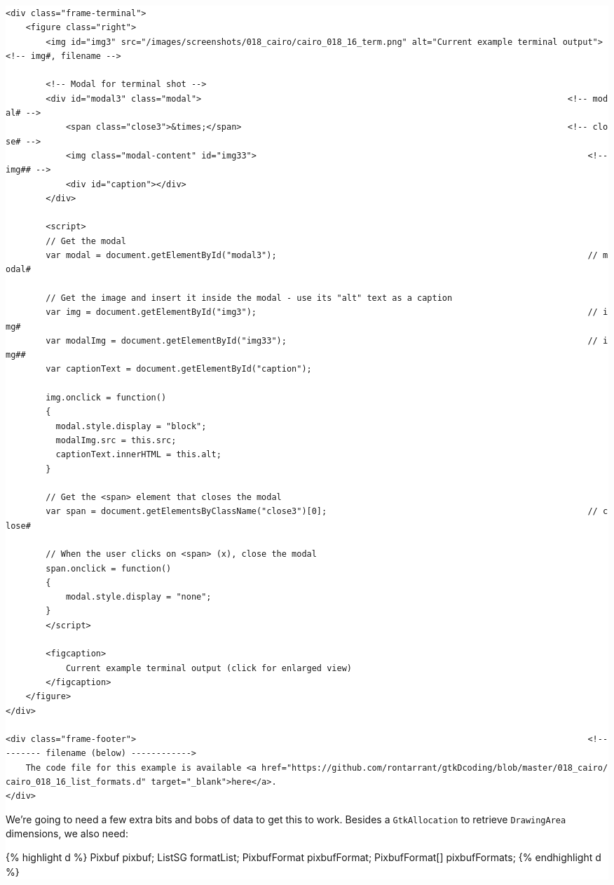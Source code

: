 	<div class="frame-terminal">
		<figure class="right">
			<img id="img3" src="/images/screenshots/018_cairo/cairo_018_16_term.png" alt="Current example terminal output"> 		<!-- img#, filename -->

			<!-- Modal for terminal shot -->
			<div id="modal3" class="modal">																			<!-- modal# -->
				<span class="close3">&times;</span>																	<!-- close# -->
				<img class="modal-content" id="img33">																	<!-- img## -->
				<div id="caption"></div>
			</div>
			
			<script>
			// Get the modal
			var modal = document.getElementById("modal3");																// modal#
			
			// Get the image and insert it inside the modal - use its "alt" text as a caption
			var img = document.getElementById("img3");																	// img#
			var modalImg = document.getElementById("img33");															// img##
			var captionText = document.getElementById("caption");

			img.onclick = function()
			{
			  modal.style.display = "block";
			  modalImg.src = this.src;
			  captionText.innerHTML = this.alt;
			}
			
			// Get the <span> element that closes the modal
			var span = document.getElementsByClassName("close3")[0];													// close#
			
			// When the user clicks on <span> (x), close the modal
			span.onclick = function()
			{ 
				modal.style.display = "none";
			}
			</script>

			<figcaption>
				Current example terminal output (click for enlarged view)
			</figcaption>
		</figure>
	</div>

	<div class="frame-footer">																							<!--------- filename (below) ------------>
		The code file for this example is available <a href="https://github.com/rontarrant/gtkDcoding/blob/master/018_cairo/cairo_018_16_list_formats.d" target="_blank">here</a>.
	</div>
</div>


We’re going to need a few extra bits and bobs of data to get this to work. Besides a `GtkAllocation` to retrieve `DrawingArea` dimensions, we also need:

{% highlight d %}
	Pixbuf pixbuf;
	ListSG formatList;
	PixbufFormat pixbufFormat;
	PixbufFormat[] pixbufFormats;
{% endhighlight d %}
